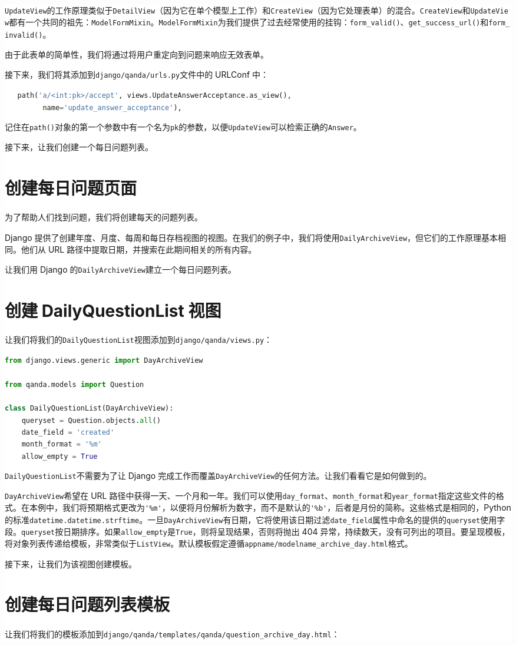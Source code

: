 `UpdateView`的工作原理类似于`DetailView`（因为它在单个模型上工作）和`CreateView`（因为它处理表单）的混合。`CreateView`和`UpdateView`都有一个共同的祖先：`ModelFormMixin`。`ModelFormMixin`为我们提供了过去经常使用的挂钩：`form_valid()`、`get_success_url()`和`form_invalid()`。

由于此表单的简单性，我们将通过将用户重定向到问题来响应无效表单。

接下来，我们将其添加到`django/qanda/urls.py`文件中的 URLConf 中：

```py
   path('a/<int:pk>/accept', views.UpdateAnswerAcceptance.as_view(),
         name='update_answer_acceptance'),
```

记住在`path()`对象的第一个参数中有一个名为`pk`的参数，以便`UpdateView`可以检索正确的`Answer`。

接下来，让我们创建一个每日问题列表。

# 创建每日问题页面

为了帮助人们找到问题，我们将创建每天的问题列表。

Django 提供了创建年度、月度、每周和每日存档视图的视图。在我们的例子中，我们将使用`DailyArchiveView`，但它们的工作原理基本相同。他们从 URL 路径中提取日期，并搜索在此期间相关的所有内容。

让我们用 Django 的`DailyArchiveView`建立一个每日问题列表。

# 创建 DailyQuestionList 视图

让我们将我们的`DailyQuestionList`视图添加到`django/qanda/views.py`：

```py
from django.views.generic import DayArchiveView

from qanda.models import Question

class DailyQuestionList(DayArchiveView):
    queryset = Question.objects.all()
    date_field = 'created'
    month_format = '%m'
    allow_empty = True
```

`DailyQuestionList`不需要为了让 Django 完成工作而覆盖`DayArchiveView`的任何方法。让我们看看它是如何做到的。

`DayArchiveView`希望在 URL 路径中获得一天、一个月和一年。我们可以使用`day_format`、`month_format`和`year_format`指定这些文件的格式。在本例中，我们将预期格式更改为`'%m'`，以便将月份解析为数字，而不是默认的`'%b'`，后者是月份的简称。这些格式是相同的，Python 的标准`datetime.datetime.strftime`。一旦`DayArchiveView`有日期，它将使用该日期过滤`date_field`属性中命名的提供的`queryset`使用字段。`queryset`按日期排序。如果`allow_empty`是`True`，则将呈现结果，否则将抛出 404 异常，持续数天，没有可列出的项目。要呈现模板，将对象列表传递给模板，非常类似于`ListView`。默认模板假定遵循`appname/modelname_archive_day.html`格式。

接下来，让我们为该视图创建模板。

# 创建每日问题列表模板

让我们将我们的模板添加到`django/qanda/templates/qanda/question_archive_day.html`：
